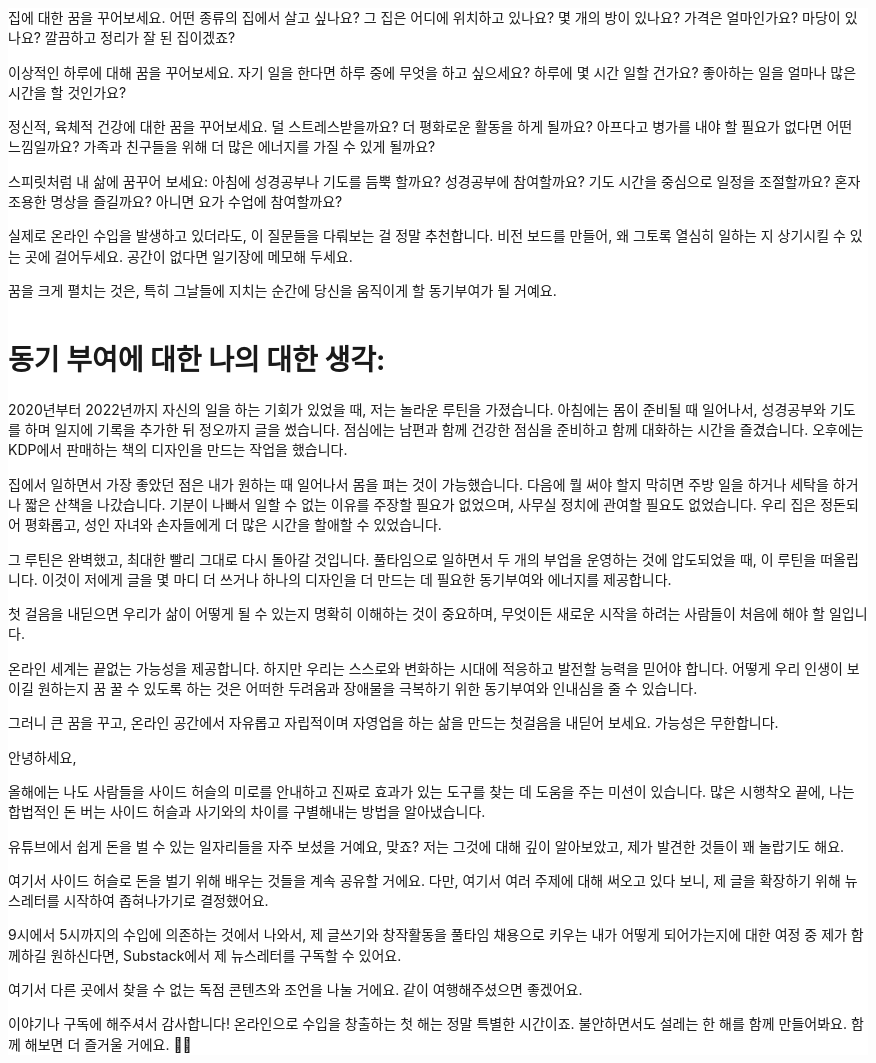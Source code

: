 집에 대한 꿈을 꾸어보세요. 어떤 종류의 집에서 살고 싶나요? 그 집은 어디에 위치하고 있나요? 몇 개의 방이 있나요? 가격은 얼마인가요? 마당이 있나요? 깔끔하고 정리가 잘 된 집이겠죠?

이상적인 하루에 대해 꿈을 꾸어보세요. 자기 일을 한다면 하루 중에 무엇을 하고 싶으세요? 하루에 몇 시간 일할 건가요? 좋아하는 일을 얼마나 많은 시간을 할 것인가요?

정신적, 육체적 건강에 대한 꿈을 꾸어보세요. 덜 스트레스받을까요? 더 평화로운 활동을 하게 될까요? 아프다고 병가를 내야 할 필요가 없다면 어떤 느낌일까요? 가족과 친구들을 위해 더 많은 에너지를 가질 수 있게 될까요?

<div class="content-ad"></div>

스피릿처럼 내 삶에 꿈꾸어 보세요: 아침에 성경공부나 기도를 듬뿍 할까요? 성경공부에 참여할까요? 기도 시간을 중심으로 일정을 조절할까요? 혼자 조용한 명상을 즐길까요? 아니면 요가 수업에 참여할까요?

실제로 온라인 수입을 발생하고 있더라도, 이 질문들을 다뤄보는 걸 정말 추천합니다. 비전 보드를 만들어, 왜 그토록 열심히 일하는 지 상기시킬 수 있는 곳에 걸어두세요. 공간이 없다면 일기장에 메모해 두세요.

꿈을 크게 펼치는 것은, 특히 그날들에 지치는 순간에 당신을 움직이게 할 동기부여가 될 거예요.

# 동기 부여에 대한 나의 대한 생각:

<div class="content-ad"></div>

2020년부터 2022년까지 자신의 일을 하는 기회가 있었을 때, 저는 놀라운 루틴을 가졌습니다. 아침에는 몸이 준비될 때 일어나서, 성경공부와 기도를 하며 일지에 기록을 추가한 뒤 정오까지 글을 썼습니다. 점심에는 남편과 함께 건강한 점심을 준비하고 함께 대화하는 시간을 즐겼습니다. 오후에는 KDP에서 판매하는 책의 디자인을 만드는 작업을 했습니다.

집에서 일하면서 가장 좋았던 점은 내가 원하는 때 일어나서 몸을 펴는 것이 가능했습니다. 다음에 뭘 써야 할지 막히면 주방 일을 하거나 세탁을 하거나 짧은 산책을 나갔습니다. 기분이 나빠서 일할 수 없는 이유를 주장할 필요가 없었으며, 사무실 정치에 관여할 필요도 없었습니다. 우리 집은 정돈되어 평화롭고, 성인 자녀와 손자들에게 더 많은 시간을 할애할 수 있었습니다.

그 루틴은 완벽했고, 최대한 빨리 그대로 다시 돌아갈 것입니다. 풀타임으로 일하면서 두 개의 부업을 운영하는 것에 압도되었을 때, 이 루틴을 떠올립니다. 이것이 저에게 글을 몇 마디 더 쓰거나 하나의 디자인을 더 만드는 데 필요한 동기부여와 에너지를 제공합니다.

첫 걸음을 내딛으면 우리가 삶이 어떻게 될 수 있는지 명확히 이해하는 것이 중요하며, 무엇이든 새로운 시작을 하려는 사람들이 처음에 해야 할 일입니다.

<div class="content-ad"></div>

온라인 세계는 끝없는 가능성을 제공합니다. 하지만 우리는 스스로와 변화하는 시대에 적응하고 발전할 능력을 믿어야 합니다. 어떻게 우리 인생이 보이길 원하는지 꿈 꿀 수 있도록 하는 것은 어떠한 두려움과 장애물을 극복하기 위한 동기부여와 인내심을 줄 수 있습니다.

그러니 큰 꿈을 꾸고, 온라인 공간에서 자유롭고 자립적이며 자영업을 하는 삶을 만드는 첫걸음을 내딛어 보세요. 가능성은 무한합니다.

안녕하세요,

올해에는 나도 사람들을 사이드 허슬의 미로를 안내하고 진짜로 효과가 있는 도구를 찾는 데 도움을 주는 미션이 있습니다. 많은 시행착오 끝에, 나는 합법적인 돈 버는 사이드 허슬과 사기와의 차이를 구별해내는 방법을 알아냈습니다.

<div class="content-ad"></div>

유튜브에서 쉽게 돈을 벌 수 있는 일자리들을 자주 보셨을 거예요, 맞죠? 저는 그것에 대해 깊이 알아보았고, 제가 발견한 것들이 꽤 놀랍기도 해요.

여기서 사이드 허슬로 돈을 벌기 위해 배우는 것들을 계속 공유할 거에요. 다만, 여기서 여러 주제에 대해 써오고 있다 보니, 제 글을 확장하기 위해 뉴스레터를 시작하여 좁혀나가기로 결정했어요.

9시에서 5시까지의 수입에 의존하는 것에서 나와서, 제 글쓰기와 창작활동을 풀타임 채용으로 키우는 내가 어떻게 되어가는지에 대한 여정 중 제가 함께하길 원하신다면, Substack에서 제 뉴스레터를 구독할 수 있어요.

여기서 다른 곳에서 찾을 수 없는 독점 콘텐츠와 조언을 나눌 거에요. 같이 여행해주셨으면 좋겠어요.

<div class="content-ad"></div>

이야기나 구독에 해주셔서 감사합니다! 온라인으로 수입을 창출하는 첫 해는 정말 특별한 시간이죠. 불안하면서도 설레는 한 해를 함께 만들어봐요. 함께 해보면 더 즐거울 거에요. 🌟✨